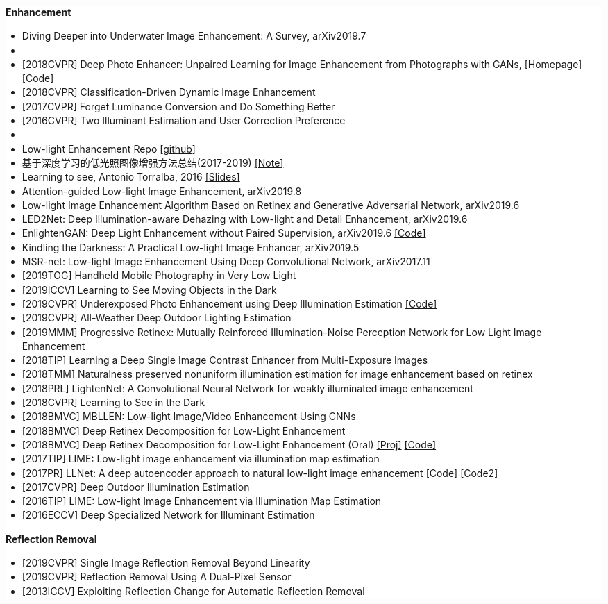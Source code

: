 **Enhancement**

- Diving Deeper into Underwater Image Enhancement: A Survey, arXiv2019.7
- 
- [2018CVPR] Deep Photo Enhancer: Unpaired Learning for Image Enhancement from Photographs with GANs,  [[Homepage]](http://www.cmlab.csie.ntu.edu.tw/project/Deep-Photo-Enhancer/) [[Code]](https://github.com/nothinglo/Deep-Photo-Enhancer) 
- [2018CVPR] Classification-Driven Dynamic Image Enhancement
- [2017CVPR] Forget Luminance Conversion and Do Something Better
- [2016CVPR] Two Illuminant Estimation and User Correction Preference
- 
- Low-light Enhancement Repo [[github]](https://github.com/rockeyben/Low-Light)
- 基于深度学习的低光照图像增强方法总结(2017-2019) [[Note]](https://zhuanlan.zhihu.com/p/78297097)
- Learning to see, Antonio Torralba, 2016 [[Slides]](https://mp.weixin.qq.com/s?__biz=MzA5MDMwMTIyNQ==&mid=2649286338&idx=1&sn=e5ed56e3fba3ef44af3d593dec55d764&scene=1&srcid=0827T9GPh4bd2NQ1BEgCocD5#rd)
- Attention-guided Low-light Image Enhancement, arXiv2019.8 
- Low-light Image Enhancement Algorithm Based on Retinex and Generative Adversarial Network, arXiv2019.6
- LED2Net: Deep Illumination-aware Dehazing with Low-light and Detail Enhancement, arXiv2019.6
- EnlightenGAN: Deep Light Enhancement without Paired Supervision, arXiv2019.6 [[Code]](https://github.com/TAMU-VITA/EnlightenGAN)
- Kindling the Darkness: A Practical Low-light Image Enhancer, arXiv2019.5
- MSR-net: Low-light Image Enhancement Using Deep Convolutional Network, arXiv2017.11
- [2019TOG] Handheld Mobile Photography in Very Low Light
- [2019ICCV] Learning to See Moving Objects in the Dark
- [2019CVPR] Underexposed Photo Enhancement using Deep Illumination Estimation [[Code]](https://github.com/wangruixing/DeepUPE)
- [2019CVPR] All-Weather Deep Outdoor Lighting Estimation
- [2019MMM] Progressive Retinex: Mutually Reinforced Illumination-Noise Perception Network for Low Light Image Enhancement
- [2018TIP] Learning a Deep Single Image Contrast Enhancer from Multi-Exposure Images
- [2018TMM] Naturalness preserved nonuniform illumination estimation for image enhancement based on retinex
- [2018PRL] LightenNet: A Convolutional Neural Network for weakly illuminated image enhancement
- [2018CVPR] Learning to See in the Dark
- [2018BMVC] MBLLEN: Low-light Image/Video Enhancement Using CNNs
- [2018BMVC] Deep Retinex Decomposition for Low-Light Enhancement
- [2018BMVC] Deep Retinex Decomposition for Low-Light Enhancement (Oral) [[Proj]](https://daooshee.github.io/BMVC2018website/) [[Code]](https://github.com/weichen582/RetinexNet)
- [2017TIP] LIME: Low-light image enhancement via illumination map estimation
- [2017PR] LLNet: A deep autoencoder approach to natural low-light image enhancement [[Code]](https://github.com/pythonuser200/LLNet) [[Code2]](https://github.com/kglore/llnet_color)
- [2017CVPR] Deep Outdoor Illumination Estimation
- [2016TIP] LIME: Low-light Image Enhancement via Illumination Map Estimation
- [2016ECCV] Deep Specialized Network for Illuminant Estimation

**Reflection Removal**

- [2019CVPR] Single Image Reflection Removal Beyond Linearity
- [2019CVPR] Reflection Removal Using A Dual-Pixel Sensor 
- [2013ICCV] Exploiting Reflection Change for Automatic Reflection Removal

